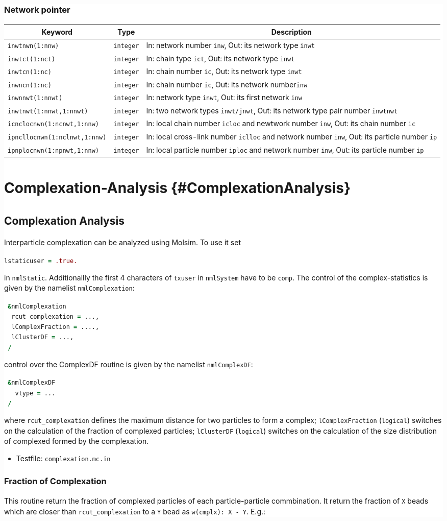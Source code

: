 ### Network pointer
| Keyword                       | Type      | Description                                                                                  |
| ---                           | ---       | ---                                                                                          |
| `inwtnwn(1:nnw)`              | `integer` | In: network number `inw`, Out: its network type `inwt`                                       |
| `inwtct(1:nct)`               | `integer` | In: chain type `ict`, Out: its network type `inwt`                                           |
| `inwtcn(1:nc)`                | `integer` | In: chain number `ic`, Out: its network type `inwt`                                          |
| `inwncn(1:nc)`                | `integer` | In: chain number `ic`, Out: its network number`inw`                                          |
| `inwnnwt(1:nnwt)`             | `integer` | In: network type `inwt`, Out: its first network `inw`                                        |
| `inwtnwt(1:nnwt,1:nnwt)`      | `integer` | In: two network types `inwt/jnwt`, Out: its network type pair number `inwtnwt`               |
| `icnclocnwn(1:ncnwt,1:nnw)`   | `integer` | In: local chain number `icloc` and newtwork number `inw`, Out: its chain number `ic`         |
| `ipncllocnwn(1:nclnwt,1:nnw)` | `integer` | In: local cross-link number `iclloc` and network number `inw`, Out: its particle number `ip` |
| `ipnplocnwn(1:npnwt,1:nnw)`   | `integer` | In: local particle number `iploc` and network number `inw`, Out: its particle number `ip`    |

# Complexation-Analysis {#ComplexationAnalysis}
## Complexation Analysis
Interparticle complexation can be analyzed using Molsim.  To use it set

```fortran
lstaticuser = .true.
```
in `nmlStatic`. Additionallly the first 4 characters of `txuser` in `nmlSystem` have to be `comp`. The control of the complex-statistics is given by the  namelist `nmlComplexation`:
```fortran
 &nmlComplexation
  rcut_complexation = ...,
  lComplexFraction = ....,
  lClusterDF = ...,
 /
```
control over the ComplexDF routine is given by the namelist `nmlComplexDF`:
```fortran
 &nmlComplexDF
   vtype = ...
 /
```
where `rcut_complexation` defines the maximum distance for two particles to form a complex; `lComplexFraction` (`logical`) switches on the calculation of the fraction of complexed particles; `lClusterDF` (`logical`) switches on the calculation of the size distribution of complexed formed by the complexation.

* Testfile: `complexation.mc.in`

### Fraction of Complexation
This routine return the fraction of complexed particles of each particle-particle commbination. It return the fraction of `X` beads which are closer than `rcut_complexation` to a `Y` bead as `w(cmplx): X - Y`. E.g.:

